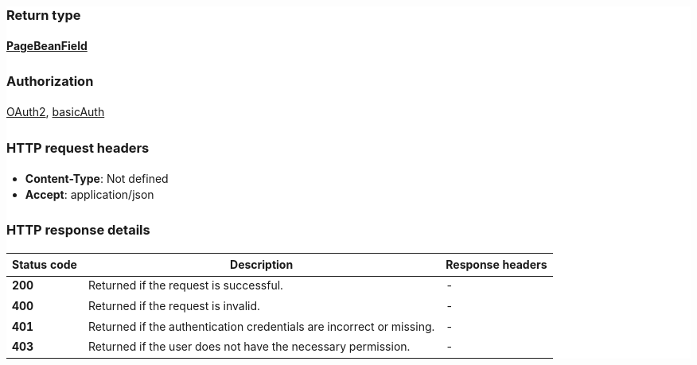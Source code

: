 ### Return type

[**PageBeanField**](PageBeanField.md)

### Authorization

[OAuth2](../README.md#OAuth2), [basicAuth](../README.md#basicAuth)

### HTTP request headers

- **Content-Type**: Not defined
- **Accept**: application/json

### HTTP response details
| Status code | Description | Response headers |
|-------------|-------------|------------------|
| **200** | Returned if the request is successful. |  -  |
| **400** | Returned if the request is invalid. |  -  |
| **401** | Returned if the authentication credentials are incorrect or missing. |  -  |
| **403** | Returned if the user does not have the necessary permission. |  -  |

